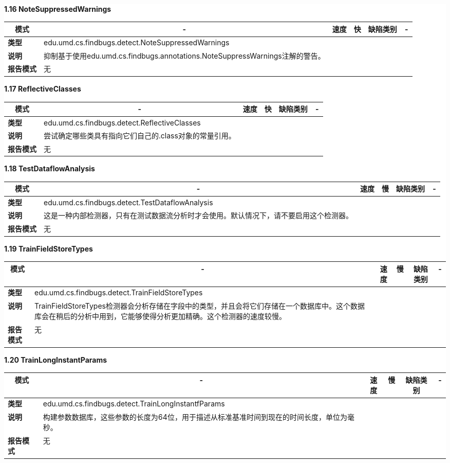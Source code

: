  

**1.16 NoteSuppressedWarnings**

| **模式**     | -                                                            | **速度** | 快   | **缺陷类别** | -    |
| ------------ | ------------------------------------------------------------ | -------- | ---- | ------------ | ---- |
| **类型**     | edu.umd.cs.findbugs.detect.NoteSuppressedWarnings            |          |      |              |      |
| **说明**     | 抑制基于使用edu.umd.cs.findbugs.annotations.NoteSuppressWarnings注解的警告。 |          |      |              |      |
| **报告模式** | 无                                                           |          |      |              |      |

 

**1.17 ReflectiveClasses**

| **模式**     | -                                                      | **速度** | 快   | **缺陷类别** | -    |
| ------------ | ------------------------------------------------------ | -------- | ---- | ------------ | ---- |
| **类型**     | edu.umd.cs.findbugs.detect.ReflectiveClasses           |          |      |              |      |
| **说明**     | 尝试确定哪些类具有指向它们自己的.class对象的常量引用。 |          |      |              |      |
| **报告模式** | 无                                                     |          |      |              |      |

 

**1.18 TestDataflowAnalysis**

| **模式**     | -                                                            | **速度** | 慢   | **缺陷类别** | -    |
| ------------ | ------------------------------------------------------------ | -------- | ---- | ------------ | ---- |
| **类型**     | edu.umd.cs.findbugs.detect.TestDataflowAnalysis              |          |      |              |      |
| **说明**     | 这是一种内部检测器，只有在测试数据流分析时才会使用。默认情况下，请不要启用这个检测器。 |          |      |              |      |
| **报告模式** | 无                                                           |          |      |              |      |

 

**1.19 TrainFieldStoreTypes**

| **模式**     | -                                                            | **速度** | 慢   | **缺陷类别** | -    |
| ------------ | ------------------------------------------------------------ | -------- | ---- | ------------ | ---- |
| **类型**     | edu.umd.cs.findbugs.detect.TrainFieldStoreTypes              |          |      |              |      |
| **说明**     | TrainFieldStoreTypes检测器会分析存储在字段中的类型，并且会将它们存储在一个数据库中。这个数据库会在稍后的分析中用到，它能够使得分析更加精确。这个检测器的速度较慢。 |          |      |              |      |
| **报告模式** | 无                                                           |          |      |              |      |

 

**1.20 TrainLongInstantParams**

| **模式**     | -                                                            | **速度** | 慢   | **缺陷类别** | -    |
| ------------ | ------------------------------------------------------------ | -------- | ---- | ------------ | ---- |
| **类型**     | edu.umd.cs.findbugs.detect.TrainLongInstantfParams           |          |      |              |      |
| **说明**     | 构建参数数据库，这些参数的长度为64位，用于描述从标准基准时间到现在的时间长度，单位为毫秒。 |          |      |              |      |
| **报告模式** | 无                                                           |          |      |              |      |
